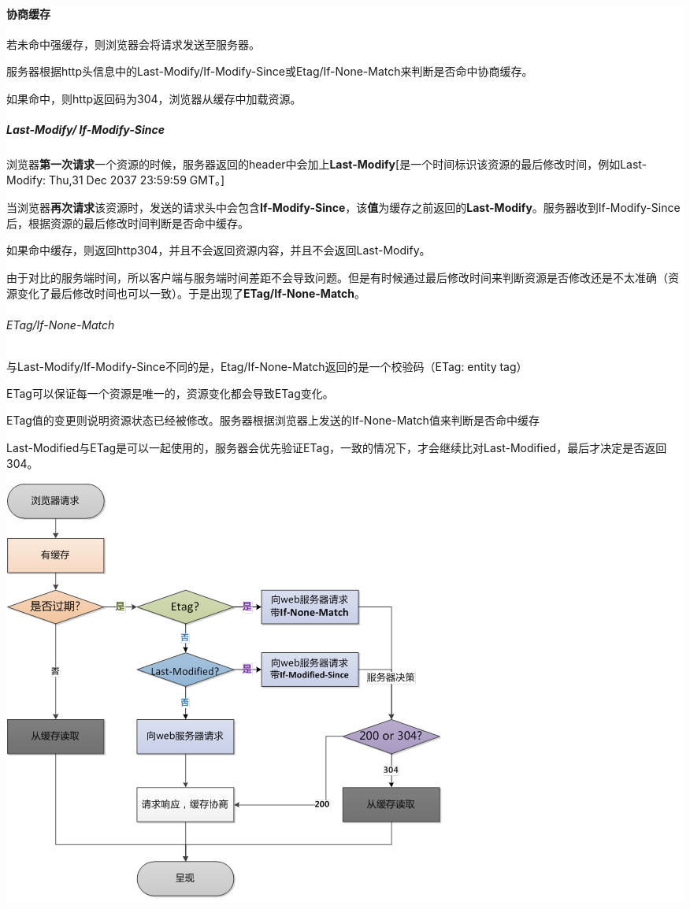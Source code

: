 
#### 协商缓存
若未命中强缓存，则浏览器会将请求发送至服务器。

服务器根据http头信息中的Last-Modify/If-Modify-Since或Etag/If-None-Match来判断是否命中协商缓存。

如果命中，则http返回码为304，浏览器从缓存中加载资源。

##### Last-Modify/ If-Modify-Since
浏览器**第一次请求**一个资源的时候，服务器返回的header中会加上**Last-Modify**[是一个时间标识该资源的最后修改时间，例如Last-Modify: Thu,31 Dec 2037 23:59:59 GMT。]

当浏览器**再次请求**该资源时，发送的请求头中会包含**If-Modify-Since**，该**值**为缓存之前返回的**Last-Modify**。服务器收到If-Modify-Since后，根据资源的最后修改时间判断是否命中缓存。

如果命中缓存，则返回http304，并且不会返回资源内容，并且不会返回Last-Modify。

由于对比的服务端时间，所以客户端与服务端时间差距不会导致问题。但是有时候通过最后修改时间来判断资源是否修改还是不太准确（资源变化了最后修改时间也可以一致）。于是出现了**ETag/If-None-Match**。

###### ETag/If-None-Match
与Last-Modify/If-Modify-Since不同的是，Etag/If-None-Match返回的是一个校验码（ETag: entity tag）

ETag可以保证每一个资源是唯一的，资源变化都会导致ETag变化。

ETag值的变更则说明资源状态已经被修改。服务器根据浏览器上发送的If-None-Match值来判断是否命中缓存

Last-Modified与ETag是可以一起使用的，服务器会优先验证ETag，一致的情况下，才会继续比对Last-Modified，最后才决定是否返回304。

![](./img/2023-01-19-16-57-29.png)

